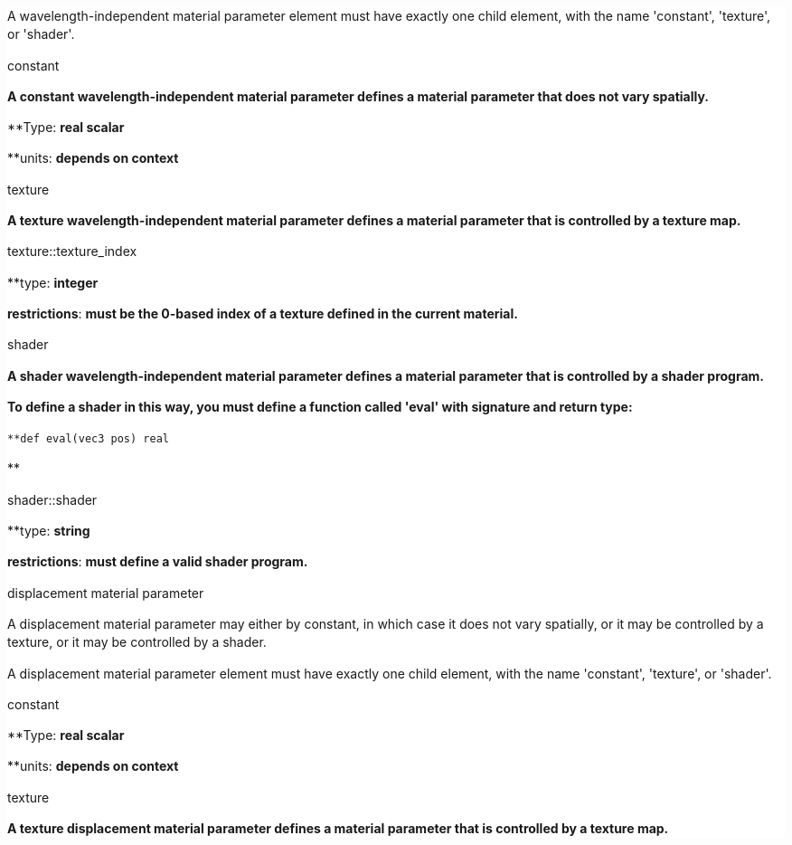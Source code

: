 A wavelength-independent material parameter element must 
have exactly one child element, with the name 'constant', 'texture', 
or 'shader'. 

constant 

**A **constant** wavelength-independent material parameter 
defines a material parameter that does not vary spatially.** 

**Type: **real scalar** 

**units: **depends on context** 

texture 

**A **texture** wavelength-independent material parameter 
defines a material parameter that is controlled by a texture 
map.** 

texture::texture_index 

**type: **integer** 

**restrictions**: **must be the 0-based index of a texture defined 
in the current material.** 

shader 

**A **shader** wavelength-independent material parameter 
defines a material parameter that is controlled by a shader program.** 

**To define a shader in this way, you must define a function called 
'eval' with signature and return type:** 

    **def eval(vec3 pos) real 
 **

shader::shader 

**type: **string** 

**restrictions**: **must define a valid shader program.** 

displacement material parameter 

A displacement material parameter may either by constant, in 
which case it does not vary spatially, or it may be controlled 
by a texture, or it may be controlled by a shader. 

A displacement material parameter element must have exactly 
one child element, with the name 'constant', 'texture', or 'shader'. 

constant 

**Type: **real scalar** 

**units: **depends on context** 

texture 

**A **texture** displacement material parameter defines 
a material parameter that is controlled by a texture map.** 
